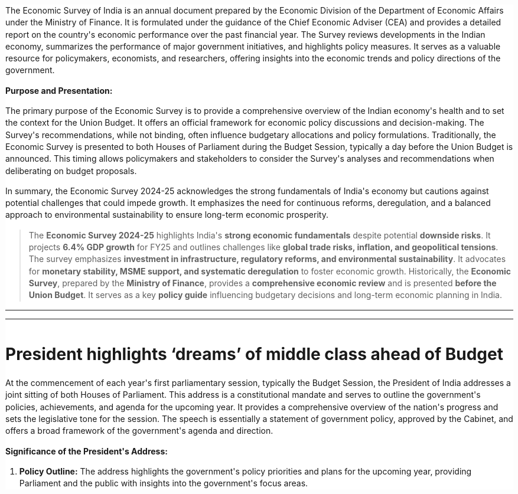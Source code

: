 
The Economic Survey of India is an annual document prepared by the Economic Division of the Department of Economic Affairs under the Ministry of Finance. It is formulated under the guidance of the Chief Economic Adviser (CEA) and provides a detailed report on the country's economic performance over the past financial year. The Survey reviews developments in the Indian economy, summarizes the performance of major government initiatives, and highlights policy measures. It serves as a valuable resource for policymakers, economists, and researchers, offering insights into the economic trends and policy directions of the government. 



**Purpose and Presentation:**



The primary purpose of the Economic Survey is to provide a comprehensive overview of the Indian economy's health and to set the context for the Union Budget. It offers an official framework for economic policy discussions and decision-making. The Survey's recommendations, while not binding, often influence budgetary allocations and policy formulations. Traditionally, the Economic Survey is presented to both Houses of Parliament during the Budget Session, typically a day before the Union Budget is announced. This timing allows policymakers and stakeholders to consider the Survey's analyses and recommendations when deliberating on budget proposals.



In summary, the Economic Survey 2024-25 acknowledges the strong fundamentals of India's economy but cautions against potential challenges that could impede growth. It emphasizes the need for continuous reforms, deregulation, and a balanced approach to environmental sustainability to ensure long-term economic prosperity.

> The **Economic Survey 2024-25** highlights India's **strong economic fundamentals** despite potential **downside risks**. It projects **6.4% GDP growth** for FY25 and outlines challenges like **global trade risks, inflation, and geopolitical tensions**. The survey emphasizes **investment in infrastructure, regulatory reforms, and environmental sustainability**. It advocates for **monetary stability, MSME support, and systematic deregulation** to foster economic growth. Historically, the **Economic Survey**, prepared by the **Ministry of Finance**, provides a **comprehensive economic review** and is presented **before the Union Budget**. It serves as a key **policy guide** influencing budgetary decisions and long-term economic planning in India.

---
---
# President highlights ‘dreams’ of middle class ahead of Budget

At the commencement of each year's first parliamentary session, typically the Budget Session, the President of India addresses a joint sitting of both Houses of Parliament. This address is a constitutional mandate and serves to outline the government's policies, achievements, and agenda for the upcoming year. It provides a comprehensive overview of the nation's progress and sets the legislative tone for the session. The speech is essentially a statement of government policy, approved by the Cabinet, and offers a broad framework of the government's agenda and direction. 



**Significance of the President's Address:**



1. **Policy Outline:** The address highlights the government's policy priorities and plans for the upcoming year, providing Parliament and the public with insights into the government's focus areas.
